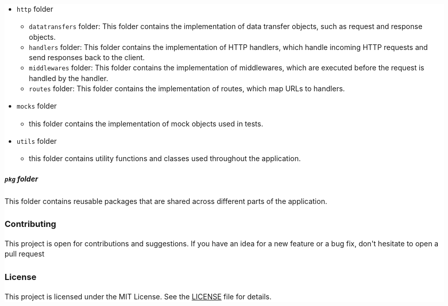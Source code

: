 -   `http` folder

    -   `datatransfers` folder: This folder contains the implementation of data transfer objects, such as request and response objects.
    -   `handlers` folder: This folder contains the implementation of HTTP handlers, which handle incoming HTTP requests and send responses back to the client.
    -   `middlewares` folder: This folder contains the implementation of middlewares, which are executed before the request is handled by the handler.
    -   `routes` folder: This folder contains the implementation of routes, which map URLs to handlers.

-   `mocks` folder

    -   this folder contains the implementation of mock objects used in tests.

-   `utils` folder

    -   this folder contains utility functions and classes used throughout the application.

##### `pkg` folder

This folder contains reusable packages that are shared across different parts of the application.

### Contributing

This project is open for contributions and suggestions. If you have an idea for a new feature or a bug fix, don't hesitate to open a pull request

### License

This project is licensed under the MIT License. See the [LICENSE](https://github.com/danielpickens/kibara/blob/master/LICENSE) file for details.
